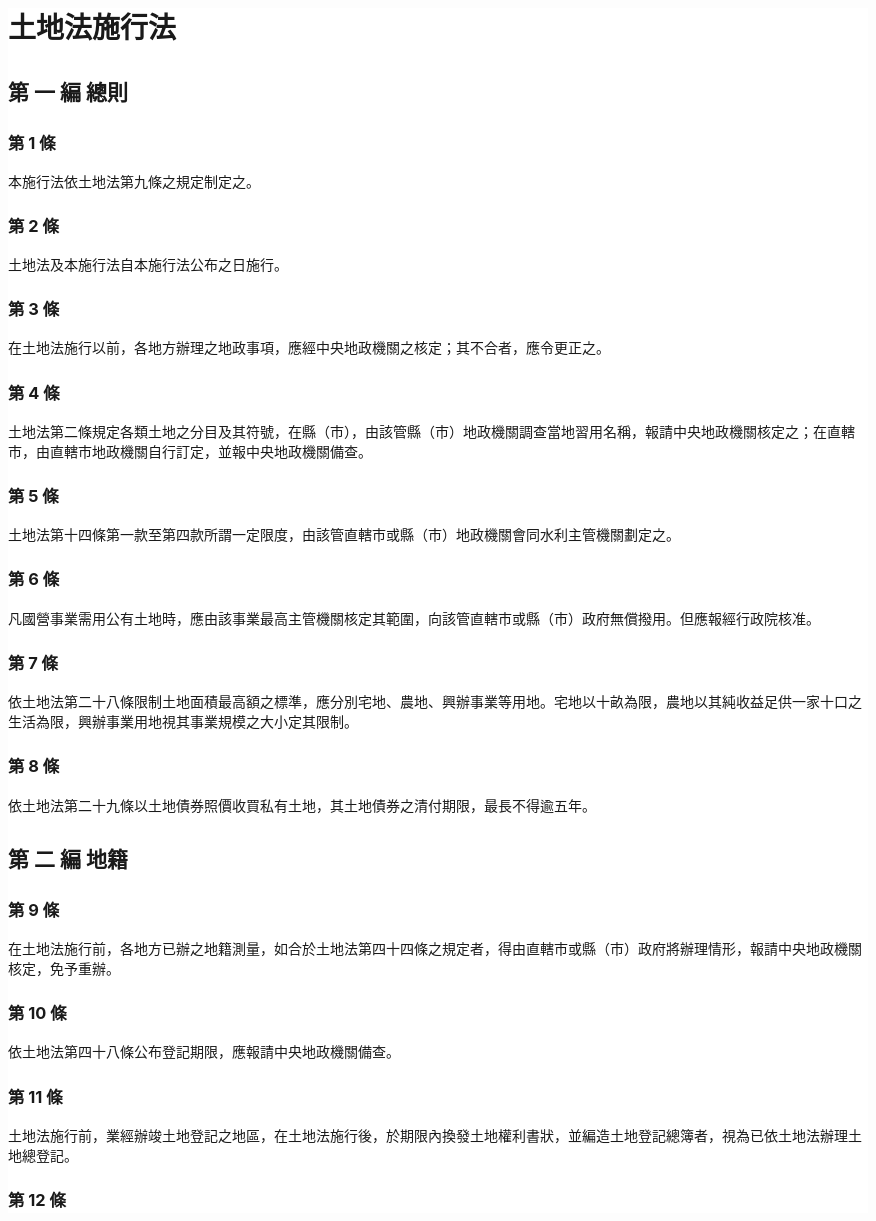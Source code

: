 # 土地法施行法

## 第 一 編 總則

### 第 1 條

本施行法依土地法第九條之規定制定之。

### 第 2 條

土地法及本施行法自本施行法公布之日施行。

### 第 3 條

在土地法施行以前，各地方辦理之地政事項，應經中央地政機關之核定；其不合者，應令更正之。

### 第 4 條

土地法第二條規定各類土地之分目及其符號，在縣（市），由該管縣（市）地政機關調查當地習用名稱，報請中央地政機關核定之；在直轄市，由直轄市地政機關自行訂定，並報中央地政機關備查。

### 第 5 條

土地法第十四條第一款至第四款所謂一定限度，由該管直轄市或縣（市）地政機關會同水利主管機關劃定之。

### 第 6 條

凡國營事業需用公有土地時，應由該事業最高主管機關核定其範圍，向該管直轄市或縣（市）政府無償撥用。但應報經行政院核准。

### 第 7 條

依土地法第二十八條限制土地面積最高額之標準，應分別宅地、農地、興辦事業等用地。宅地以十畝為限，農地以其純收益足供一家十口之生活為限，興辦事業用地視其事業規模之大小定其限制。

### 第 8 條

依土地法第二十九條以土地債券照價收買私有土地，其土地債券之清付期限，最長不得逾五年。

## 第 二 編 地籍

### 第 9 條

在土地法施行前，各地方已辦之地籍測量，如合於土地法第四十四條之規定者，得由直轄市或縣（市）政府將辦理情形，報請中央地政機關核定，免予重辦。

### 第 10 條

依土地法第四十八條公布登記期限，應報請中央地政機關備查。

### 第 11 條

土地法施行前，業經辦竣土地登記之地區，在土地法施行後，於期限內換發土地權利書狀，並編造土地登記總簿者，視為已依土地法辦理土地總登記。

### 第 12 條
